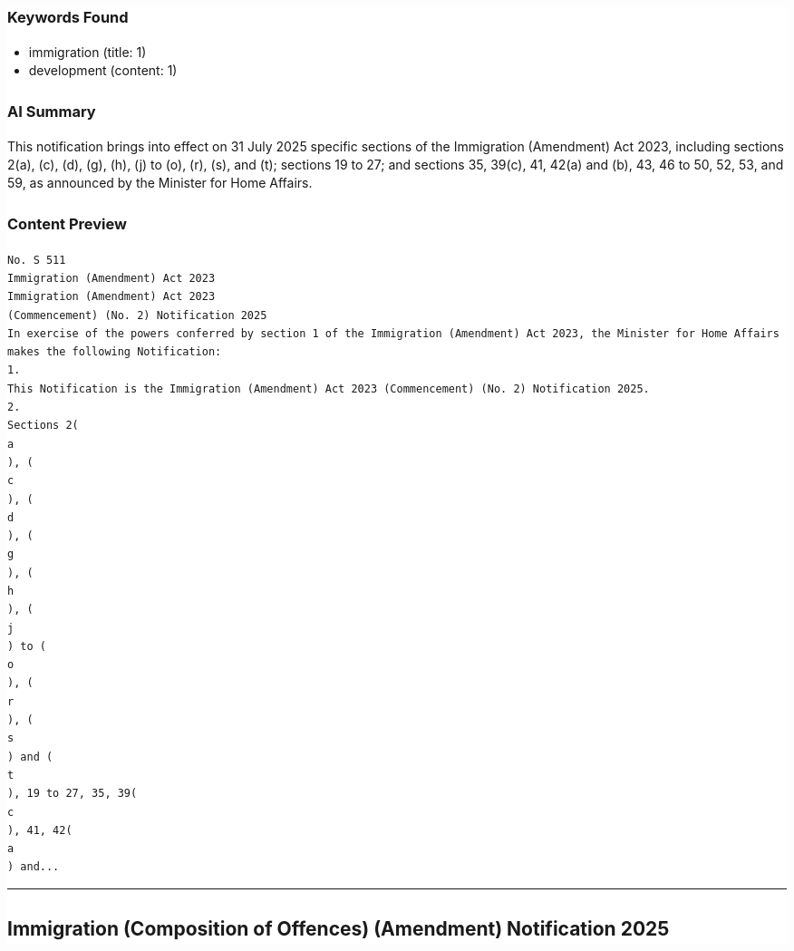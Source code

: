 ### Keywords Found
- immigration (title: 1)
- development (content: 1)

### AI Summary
This notification brings into effect on 31 July 2025 specific sections of the Immigration (Amendment) Act 2023, including sections 2(a), (c), (d), (g), (h), (j) to (o), (r), (s), and (t); sections 19 to 27; and sections 35, 39(c), 41, 42(a) and (b), 43, 46 to 50, 52, 53, and 59, as announced by the Minister for Home Affairs.

### Content Preview
```
No. S 511
Immigration (Amendment) Act 2023
Immigration (Amendment) Act 2023
(Commencement) (No. 2) Notification 2025
In exercise of the powers conferred by section 1 of the Immigration (Amendment) Act 2023, the Minister for Home Affairs makes the following Notification:
1.
This Notification is the Immigration (Amendment) Act 2023 (Commencement) (No. 2) Notification 2025.
2.
Sections 2(
a
), (
c
), (
d
), (
g
), (
h
), (
j
) to (
o
), (
r
), (
s
) and (
t
), 19 to 27, 35, 39(
c
), 41, 42(
a
) and...
```

---

## Immigration (Composition of Offences) (Amendment) Notification 2025

